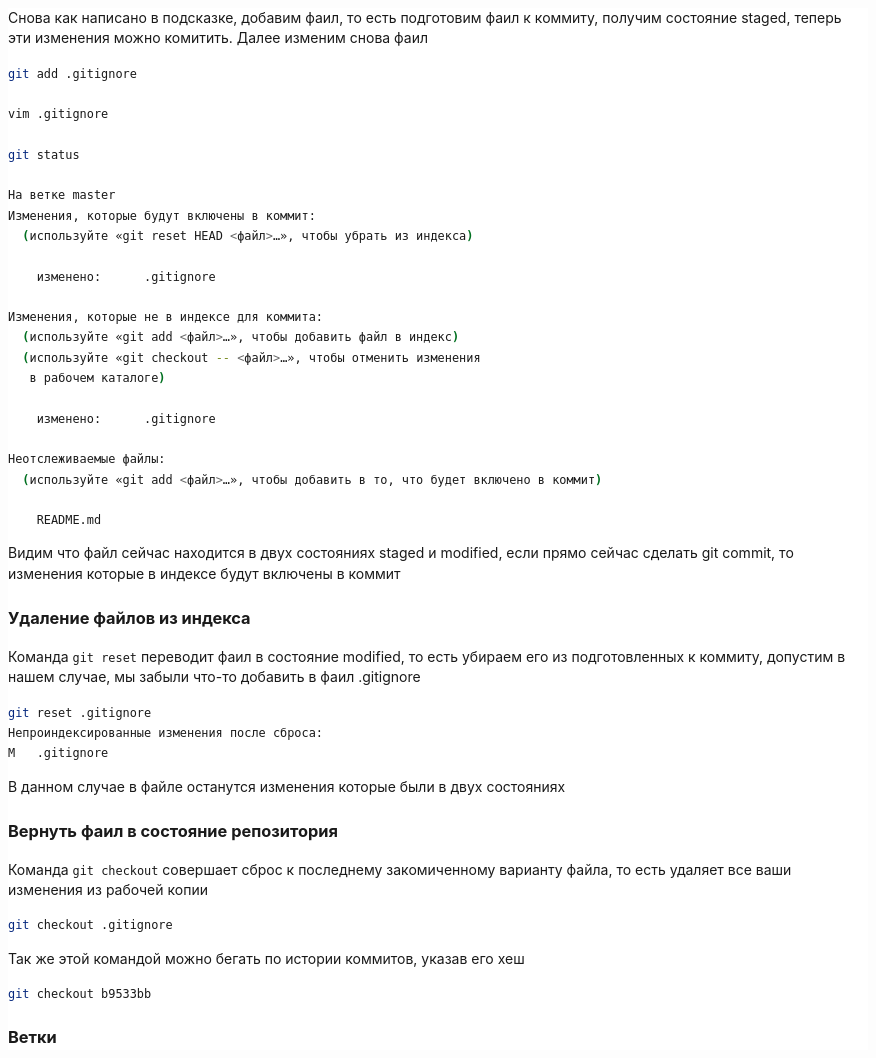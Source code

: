 Снова как написано в подсказке, добавим фаил, то есть подготовим фаил к коммиту, получим состояние staged, теперь эти изменения можно комитить.
Далее изменим снова фаил

~~~bash
git add .gitignore

vim .gitignore 

git status

На ветке master
Изменения, которые будут включены в коммит:
  (используйте «git reset HEAD <файл>…», чтобы убрать из индекса)

	изменено:      .gitignore

Изменения, которые не в индексе для коммита:
  (используйте «git add <файл>…», чтобы добавить файл в индекс)
  (используйте «git checkout -- <файл>…», чтобы отменить изменения
   в рабочем каталоге)

	изменено:      .gitignore

Неотслеживаемые файлы:
  (используйте «git add <файл>…», чтобы добавить в то, что будет включено в коммит)

	README.md

~~~

Видим что файл сейчас находится в двух состояниях staged и modified, если прямо сейчас сделать git commit, то изменения которые в индексе будут включены в коммит

### Удаление файлов из индекса

Команда ``git reset`` переводит фаил в состояние modified, то есть убираем его из подготовленных к коммиту, допустим в нашем случае, мы забыли что-то добавить в фаил .gitignore

~~~bash
git reset .gitignore
Непроиндексированные изменения после сброса:
M	.gitignore

~~~

В данном случае в файле останутся изменения которые были в двух состояниях

### Вернуть фаил в состояние репозитория

Команда ``git checkout`` совершает сброс к последнему закомиченному варианту файла, то есть удаляет все ваши изменения из рабочей копии

~~~bash
git checkout .gitignore
~~~

Так же этой командой можно бегать по истории коммитов, указав его хеш

~~~bash
git checkout b9533bb
~~~


 
### Ветки

